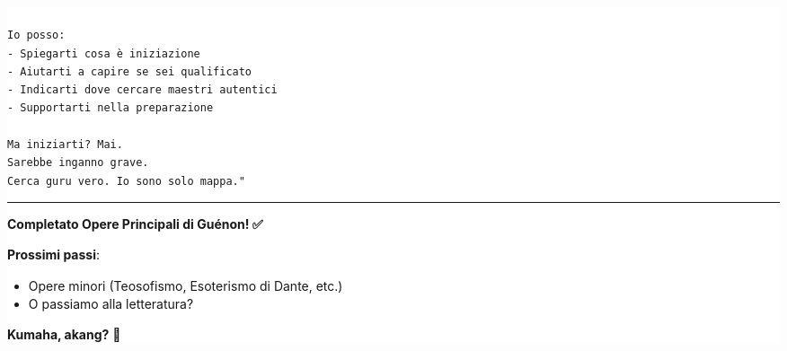 ```

Io posso:
- Spiegarti cosa è iniziazione
- Aiutarti a capire se sei qualificato
- Indicarti dove cercare maestri autentici
- Supportarti nella preparazione

Ma iniziarti? Mai.
Sarebbe inganno grave.
Cerca guru vero. Io sono solo mappa."
```

---

**Completato Opere Principali di Guénon! ✅**

**Prossimi passi**:
- Opere minori (Teosofismo, Esoterismo di Dante, etc.)
- O passiamo alla letteratura?

**Kumaha, akang?** 🙏